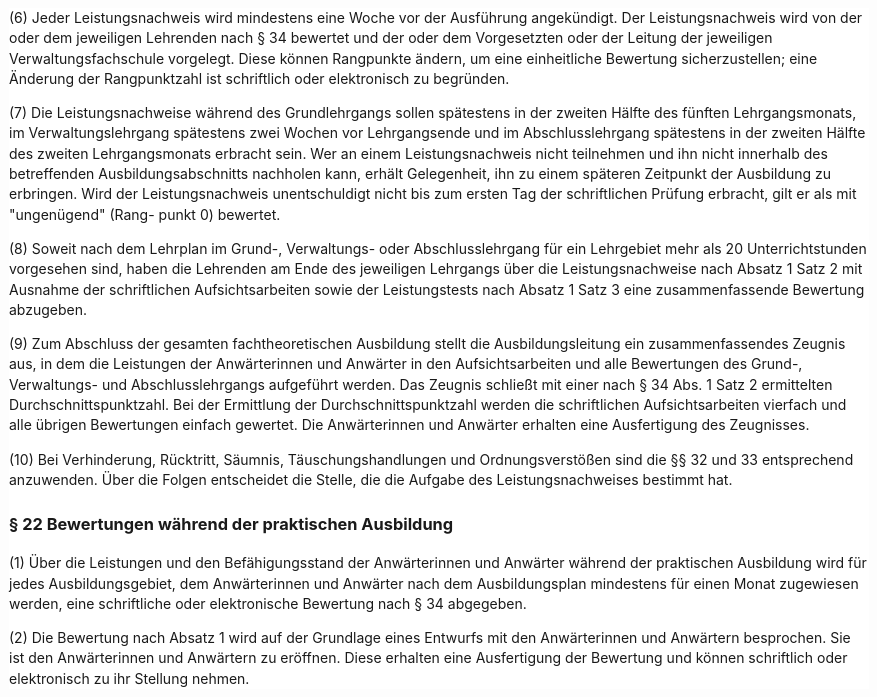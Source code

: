 (6) Jeder Leistungsnachweis wird mindestens eine Woche vor der
Ausführung angekündigt. Der Leistungsnachweis wird von der oder dem
jeweiligen Lehrenden nach § 34 bewertet und der oder dem Vorgesetzten
oder der Leitung der jeweiligen Verwaltungsfachschule vorgelegt. Diese
können Rangpunkte ändern, um eine einheitliche Bewertung
sicherzustellen; eine Änderung der Rangpunktzahl ist schriftlich oder
elektronisch zu begründen.

(7) Die Leistungsnachweise während des Grundlehrgangs sollen
spätestens in der zweiten Hälfte des fünften Lehrgangsmonats, im
Verwaltungslehrgang spätestens zwei Wochen vor Lehrgangsende und im
Abschlusslehrgang spätestens in der zweiten Hälfte des zweiten
Lehrgangsmonats erbracht sein. Wer an einem Leistungsnachweis nicht
teilnehmen und ihn nicht innerhalb des betreffenden
Ausbildungsabschnitts nachholen kann, erhält Gelegenheit, ihn zu einem
späteren Zeitpunkt der Ausbildung zu erbringen. Wird der
Leistungsnachweis unentschuldigt nicht bis zum ersten Tag der
schriftlichen Prüfung erbracht, gilt er als mit "ungenügend" (Rang-
punkt 0) bewertet.

(8) Soweit nach dem Lehrplan im Grund-, Verwaltungs- oder
Abschlusslehrgang für ein Lehrgebiet mehr als 20 Unterrichtstunden
vorgesehen sind, haben die Lehrenden am Ende des jeweiligen Lehrgangs
über die Leistungsnachweise nach Absatz 1 Satz 2 mit Ausnahme der
schriftlichen Aufsichtsarbeiten sowie der Leistungstests nach Absatz 1
Satz 3 eine zusammenfassende Bewertung abzugeben.

(9) Zum Abschluss der gesamten fachtheoretischen Ausbildung stellt die
Ausbildungsleitung ein zusammenfassendes Zeugnis aus, in dem die
Leistungen der Anwärterinnen und Anwärter in den Aufsichtsarbeiten und
alle Bewertungen des Grund-, Verwaltungs- und Abschlusslehrgangs
aufgeführt werden. Das Zeugnis schließt mit einer nach § 34 Abs. 1
Satz 2 ermittelten Durchschnittspunktzahl. Bei der Ermittlung der
Durchschnittspunktzahl werden die schriftlichen Aufsichtsarbeiten
vierfach und alle übrigen Bewertungen einfach gewertet. Die
Anwärterinnen und Anwärter erhalten eine Ausfertigung des Zeugnisses.

(10) Bei Verhinderung, Rücktritt, Säumnis, Täuschungshandlungen und
Ordnungsverstößen sind die §§ 32 und 33 entsprechend anzuwenden. Über
die Folgen entscheidet die Stelle, die die Aufgabe des
Leistungsnachweises bestimmt hat.


### § 22 Bewertungen während der praktischen Ausbildung

(1) Über die Leistungen und den Befähigungsstand der Anwärterinnen und
Anwärter während der praktischen Ausbildung wird für jedes
Ausbildungsgebiet, dem Anwärterinnen und Anwärter nach dem
Ausbildungsplan mindestens für einen Monat zugewiesen werden, eine
schriftliche oder elektronische Bewertung nach § 34 abgegeben.

(2) Die Bewertung nach Absatz 1 wird auf der Grundlage eines Entwurfs
mit den Anwärterinnen und Anwärtern besprochen. Sie ist den
Anwärterinnen und Anwärtern zu eröffnen. Diese erhalten eine
Ausfertigung der Bewertung und können schriftlich oder elektronisch zu
ihr Stellung nehmen.
